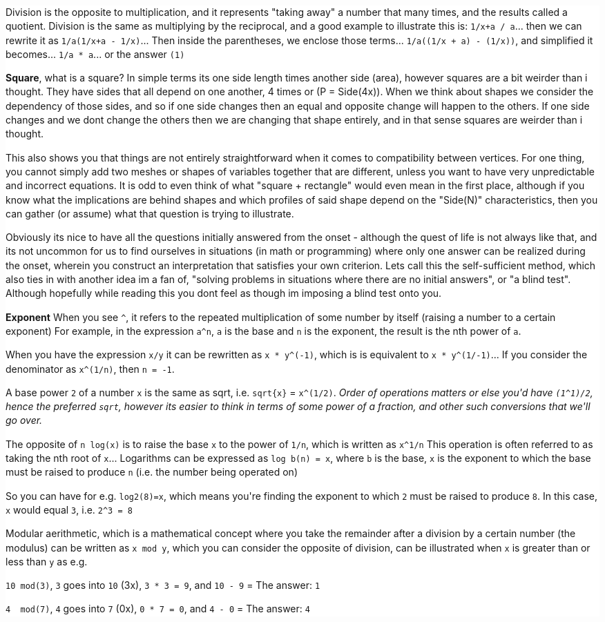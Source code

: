 Division is the opposite to multiplication, and it represents "taking away" a number that many times, and the results called a quotient. Division is the same as multiplying by the reciprocal, and a good example to illustrate this is: `1/x+a / a`... then we can rewrite it as `1/a(1/x+a - 1/x)`... Then inside the parentheses, we enclose those terms... `1/a((1/x + a) - (1/x))`, and simplified it becomes... `1/a * a`... or the answer `(1)`

**Square**, what is a square? In simple terms its one side length times another side (area), however squares are a bit weirder than i thought. They have sides that all depend on one another, 4 times or (P = Side(4x)). When we think about shapes we consider the dependency of those sides, and so if one side changes then an equal and opposite change will happen to the others. If one side changes and we dont change the others then we are changing that shape entirely, and in that sense squares are weirder than i thought.

This also shows you that things are not entirely straightforward when it comes to compatibility between vertices. For one thing, you cannot simply add two meshes or shapes of variables together that are different, unless you want to have very unpredictable and incorrect equations. It is odd to even think of what "square + rectangle" would even mean in the first place, although if you know what the implications are behind shapes and which profiles of said shape depend on the "Side(N)" characteristics, then you can gather (or assume) what that question is trying to illustrate.

Obviously its nice to have all the questions initially answered from the onset - although the quest of life is not always like that, and its not uncommon for us to find ourselves in situations (in math or programming) where only one answer can be realized during the onset, wherein you construct an interpretation that satisfies your own criterion. Lets call this the self-sufficient method, which also ties in with another idea im a fan of, "solving problems in situations where there are no initial answers", or "a blind test". Although hopefully while reading this you dont feel as though im imposing a blind test onto you.

**Exponent**
When you see `^`, it refers to the repeated multiplication of some number by itself (raising a number to a certain exponent) For example, in the expression `a^n`, `a` is the base and `n` is the exponent, the result is the nth power of `a`.


When you have the expression `x/y` it can be rewritten as `x * y^(-1)`, which is is equivalent to `x * y^(1/-1)`... If you consider the denominator as `x^(1/n)`, then `n = -1`.


A base power `2` of a number `x` is the same as sqrt, i.e. `sqrt{x}` = `x^(1/2)`. *Order of operations matters or else you'd have `(1^1)/2`, hence the preferred `sqrt`, however its easier to think in terms of some power of a fraction, and other such conversions that we'll go over.*

The opposite of `n log(x)` is to raise the base `x` to the power of `1/n`, which is written as `x^1/n` This operation is often referred to as taking the nth root of `x`... Logarithms can be expressed as `log b(n) = x`, where `b` is the base, `x` is the exponent to which the base must be raised to produce `n` (i.e. the number being operated on)

So you can have for e.g. `log2(8)=x`, which means you're finding the exponent to which `2` must be raised to produce `8`. In this case, `x` would equal `3`, i.e. `2^3 = 8`

Modular aerithmetic, which is a mathematical concept where you take the remainder after a division by a certain number (the modulus) can be written as `x mod y`, which you can consider the opposite of division, can be illustrated when `x` is greater than or less than `y` as e.g.

`10 mod(3)`, `3` goes into `10` (3x), `3 * 3 = 9`, and `10 - 9` = The answer: `1`

`4  mod(7)`, `4` goes into `7`  (0x), `0 * 7 = 0`, and `4 - 0` = The answer: `4`
